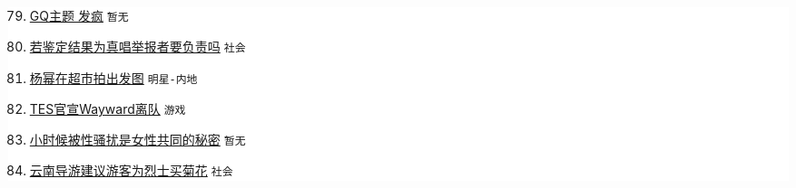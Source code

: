 79. [GQ主题 发疯](https://m.weibo.cn/search?containerid=100103type%3D1%26t%3D10%26q%3DGQ%E4%B8%BB%E9%A2%98+%E5%8F%91%E7%96%AF&stream_entry_id=31&isnewpage=1&extparam=seat%3D1%26lcate%3D5001%26realpos%3D16%26band_rank%3D16%26flag%3D1%26cate%3D5001%26q%3DGQ%25E4%25B8%25BB%25E9%25A2%2598%2520%25E5%258F%2591%25E7%2596%25AF%26dgr%3D0%26c_type%3D31%26filter_type%3Drealtimehot%26pos%3D17%26stream_entry_id%3D31%26display_time%3D1701936748%26pre_seqid%3D1701936748211916153142) `暂无` 

80. [若鉴定结果为真唱举报者要负责吗](https://m.weibo.cn/search?containerid=100103type%3D1%26t%3D10%26q%3D%23%E8%8B%A5%E9%89%B4%E5%AE%9A%E7%BB%93%E6%9E%9C%E4%B8%BA%E7%9C%9F%E5%94%B1%E4%B8%BE%E6%8A%A5%E8%80%85%E8%A6%81%E8%B4%9F%E8%B4%A3%E5%90%97%23&stream_entry_id=31&isnewpage=1&extparam=seat%3D1%26lcate%3D5001%26realpos%3D19%26band_rank%3D19%26flag%3D2%26cate%3D5001%26q%3D%2523%25E8%258B%25A5%25E9%2589%25B4%25E5%25AE%259A%25E7%25BB%2593%25E6%259E%259C%25E4%25B8%25BA%25E7%259C%259F%25E5%2594%25B1%25E4%25B8%25BE%25E6%258A%25A5%25E8%2580%2585%25E8%25A6%2581%25E8%25B4%259F%25E8%25B4%25A3%25E5%2590%2597%2523%26dgr%3D0%26c_type%3D31%26filter_type%3Drealtimehot%26pos%3D20%26stream_entry_id%3D31%26display_time%3D1701936748%26pre_seqid%3D1701936748211916153142) `社会` 

81. [杨幂在超市拍出发图](https://m.weibo.cn/search?containerid=100103type%3D1%26t%3D10%26q%3D%23%E6%9D%A8%E5%B9%82%E5%9C%A8%E8%B6%85%E5%B8%82%E6%8B%8D%E5%87%BA%E5%8F%91%E5%9B%BE%23&stream_entry_id=31&isnewpage=1&extparam=seat%3D1%26lcate%3D5001%26realpos%3D21%26band_rank%3D21%26flag%3D0%26cate%3D5001%26q%3D%2523%25E6%259D%25A8%25E5%25B9%2582%25E5%259C%25A8%25E8%25B6%2585%25E5%25B8%2582%25E6%258B%258D%25E5%2587%25BA%25E5%258F%2591%25E5%259B%25BE%2523%26dgr%3D0%26c_type%3D31%26filter_type%3Drealtimehot%26pos%3D22%26stream_entry_id%3D31%26display_time%3D1701936748%26pre_seqid%3D1701936748211916153142) `明星-内地` 

82. [TES官宣Wayward离队](https://m.weibo.cn/search?containerid=100103type%3D1%26t%3D10%26q%3D%23TES%E5%AE%98%E5%AE%A3Wayward%E7%A6%BB%E9%98%9F%23&stream_entry_id=31&isnewpage=1&extparam=seat%3D1%26lcate%3D5001%26realpos%3D24%26band_rank%3D24%26flag%3D1%26cate%3D5001%26q%3D%2523TES%25E5%25AE%2598%25E5%25AE%25A3Wayward%25E7%25A6%25BB%25E9%2598%259F%2523%26dgr%3D0%26c_type%3D31%26filter_type%3Drealtimehot%26pos%3D25%26stream_entry_id%3D31%26display_time%3D1701936748%26pre_seqid%3D1701936748211916153142) `游戏` 

83. [小时候被性骚扰是女性共同的秘密](https://m.weibo.cn/search?containerid=100103type%3D1%26t%3D10%26q%3D%E5%B0%8F%E6%97%B6%E5%80%99%E8%A2%AB%E6%80%A7%E9%AA%9A%E6%89%B0%E6%98%AF%E5%A5%B3%E6%80%A7%E5%85%B1%E5%90%8C%E7%9A%84%E7%A7%98%E5%AF%86&stream_entry_id=31&isnewpage=1&extparam=seat%3D1%26lcate%3D5001%26realpos%3D29%26band_rank%3D29%26flag%3D0%26cate%3D5001%26q%3D%25E5%25B0%258F%25E6%2597%25B6%25E5%2580%2599%25E8%25A2%25AB%25E6%2580%25A7%25E9%25AA%259A%25E6%2589%25B0%25E6%2598%25AF%25E5%25A5%25B3%25E6%2580%25A7%25E5%2585%25B1%25E5%2590%258C%25E7%259A%2584%25E7%25A7%2598%25E5%25AF%2586%26dgr%3D0%26c_type%3D31%26filter_type%3Drealtimehot%26pos%3D30%26stream_entry_id%3D31%26display_time%3D1701936748%26pre_seqid%3D1701936748211916153142) `暂无` 

84. [云南导游建议游客为烈士买菊花](https://m.weibo.cn/search?containerid=100103type%3D1%26t%3D10%26q%3D%23%E4%BA%91%E5%8D%97%E5%AF%BC%E6%B8%B8%E5%BB%BA%E8%AE%AE%E6%B8%B8%E5%AE%A2%E4%B8%BA%E7%83%88%E5%A3%AB%E4%B9%B0%E8%8F%8A%E8%8A%B1%23&stream_entry_id=31&isnewpage=1&extparam=seat%3D1%26lcate%3D5001%26realpos%3D30%26band_rank%3D30%26flag%3D0%26cate%3D5001%26q%3D%2523%25E4%25BA%2591%25E5%258D%2597%25E5%25AF%25BC%25E6%25B8%25B8%25E5%25BB%25BA%25E8%25AE%25AE%25E6%25B8%25B8%25E5%25AE%25A2%25E4%25B8%25BA%25E7%2583%2588%25E5%25A3%25AB%25E4%25B9%25B0%25E8%258F%258A%25E8%258A%25B1%2523%26dgr%3D0%26c_type%3D31%26filter_type%3Drealtimehot%26pos%3D31%26stream_entry_id%3D31%26display_time%3D1701936748%26pre_seqid%3D1701936748211916153142) `社会` 

